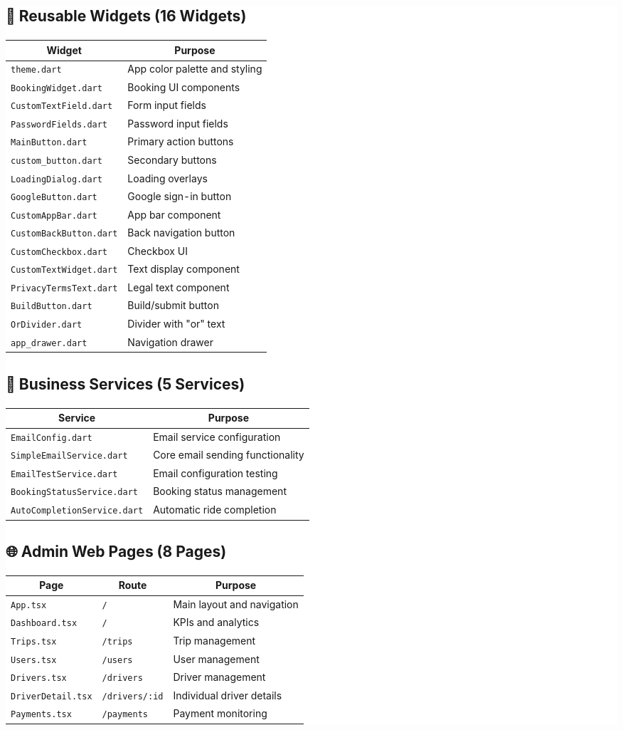 ## 🎨 Reusable Widgets (16 Widgets)

| Widget | Purpose |
|--------|---------|
| `theme.dart` | App color palette and styling |
| `BookingWidget.dart` | Booking UI components |
| `CustomTextField.dart` | Form input fields |
| `PasswordFields.dart` | Password input fields |
| `MainButton.dart` | Primary action buttons |
| `custom_button.dart` | Secondary buttons |
| `LoadingDialog.dart` | Loading overlays |
| `GoogleButton.dart` | Google sign-in button |
| `CustomAppBar.dart` | App bar component |
| `CustomBackButton.dart` | Back navigation button |
| `CustomCheckbox.dart` | Checkbox UI |
| `CustomTextWidget.dart` | Text display component |
| `PrivacyTermsText.dart` | Legal text component |
| `BuildButton.dart` | Build/submit button |
| `OrDivider.dart` | Divider with "or" text |
| `app_drawer.dart` | Navigation drawer |

## 🔧 Business Services (5 Services)

| Service | Purpose |
|---------|---------|
| `EmailConfig.dart` | Email service configuration |
| `SimpleEmailService.dart` | Core email sending functionality |
| `EmailTestService.dart` | Email configuration testing |
| `BookingStatusService.dart` | Booking status management |
| `AutoCompletionService.dart` | Automatic ride completion |

## 🌐 Admin Web Pages (8 Pages)

| Page | Route | Purpose |
|------|-------|---------|
| `App.tsx` | `/` | Main layout and navigation |
| `Dashboard.tsx` | `/` | KPIs and analytics |
| `Trips.tsx` | `/trips` | Trip management |
| `Users.tsx` | `/users` | User management |
| `Drivers.tsx` | `/drivers` | Driver management |
| `DriverDetail.tsx` | `/drivers/:id` | Individual driver details |
| `Payments.tsx` | `/payments` | Payment monitoring |